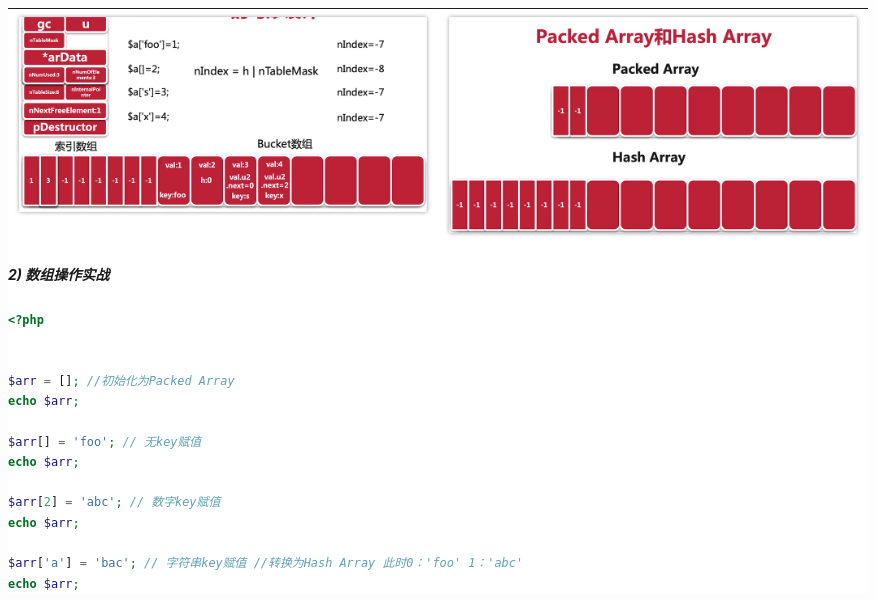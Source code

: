 | <img src="../../images/image-20220304211945958.png" alt="image-20220304211945958" style="zoom:50%;" /> | <img src="../../images/image-20220304212256627.png" alt="image-20220304212256627" style="zoom:50%;" /> |
| ------------------------------------------------------------ | ------------------------------------------------------------ |

##### 2) 数组操作实战

```php
<?php


$arr = []; //初始化为Packed Array
echo $arr;

$arr[] = 'foo'; // 无key赋值
echo $arr;

$arr[2] = 'abc'; // 数字key赋值
echo $arr;

$arr['a'] = 'bac'; // 字符串key赋值 //转换为Hash Array 此时0：'foo' 1：'abc'
echo $arr;
```